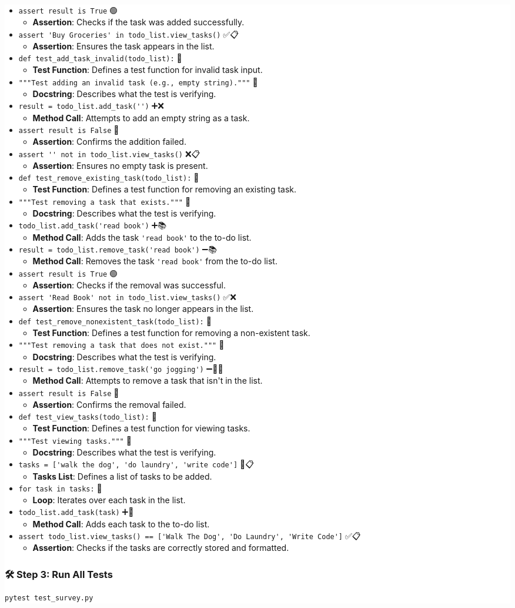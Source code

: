 - `assert result is True` 🟢
  - **Assertion**: Checks if the task was added successfully.
- `assert 'Buy Groceries' in todo_list.view_tasks()` ✅📋
  - **Assertion**: Ensures the task appears in the list.
- `def test_add_task_invalid(todo_list):` 🧪
  - **Test Function**: Defines a test function for invalid task input.
- `"""Test adding an invalid task (e.g., empty string)."""` 📄
  - **Docstring**: Describes what the test is verifying.
- `result = todo_list.add_task('')` ➕❌
  - **Method Call**: Attempts to add an empty string as a task.
- `assert result is False` 🔴
  - **Assertion**: Confirms the addition failed.
- `assert '' not in todo_list.view_tasks()` ❌📋
  - **Assertion**: Ensures no empty task is present.
- `def test_remove_existing_task(todo_list):` 🧪
  - **Test Function**: Defines a test function for removing an existing task.
- `"""Test removing a task that exists."""` 📄
  - **Docstring**: Describes what the test is verifying.
- `todo_list.add_task('read book')` ➕📚
  - **Method Call**: Adds the task `'read book'` to the to-do list.
- `result = todo_list.remove_task('read book')` ➖📚
  - **Method Call**: Removes the task `'read book'` from the to-do list.
- `assert result is True` 🟢
  - **Assertion**: Checks if the removal was successful.
- `assert 'Read Book' not in todo_list.view_tasks()` ✅❌
  - **Assertion**: Ensures the task no longer appears in the list.
- `def test_remove_nonexistent_task(todo_list):` 🧪
  - **Test Function**: Defines a test function for removing a non-existent task.
- `"""Test removing a task that does not exist."""` 📄
  - **Docstring**: Describes what the test is verifying.
- `result = todo_list.remove_task('go jogging')` ➖🏃‍♂️
  - **Method Call**: Attempts to remove a task that isn't in the list.
- `assert result is False` 🔴
  - **Assertion**: Confirms the removal failed.
- `def test_view_tasks(todo_list):` 🧪
  - **Test Function**: Defines a test function for viewing tasks.
- `"""Test viewing tasks."""` 📄
  - **Docstring**: Describes what the test is verifying.
- `tasks = ['walk the dog', 'do laundry', 'write code']` 📝📋
  - **Tasks List**: Defines a list of tasks to be added.
- `for task in tasks:` 🔄
  - **Loop**: Iterates over each task in the list.
- `todo_list.add_task(task)` ➕📝
  - **Method Call**: Adds each task to the to-do list.
- `assert todo_list.view_tasks() == ['Walk The Dog', 'Do Laundry', 'Write Code']` ✅📋
  - **Assertion**: Checks if the tasks are correctly stored and formatted.

### 🛠️ Step 3: Run All Tests

```bash
pytest test_survey.py
```
